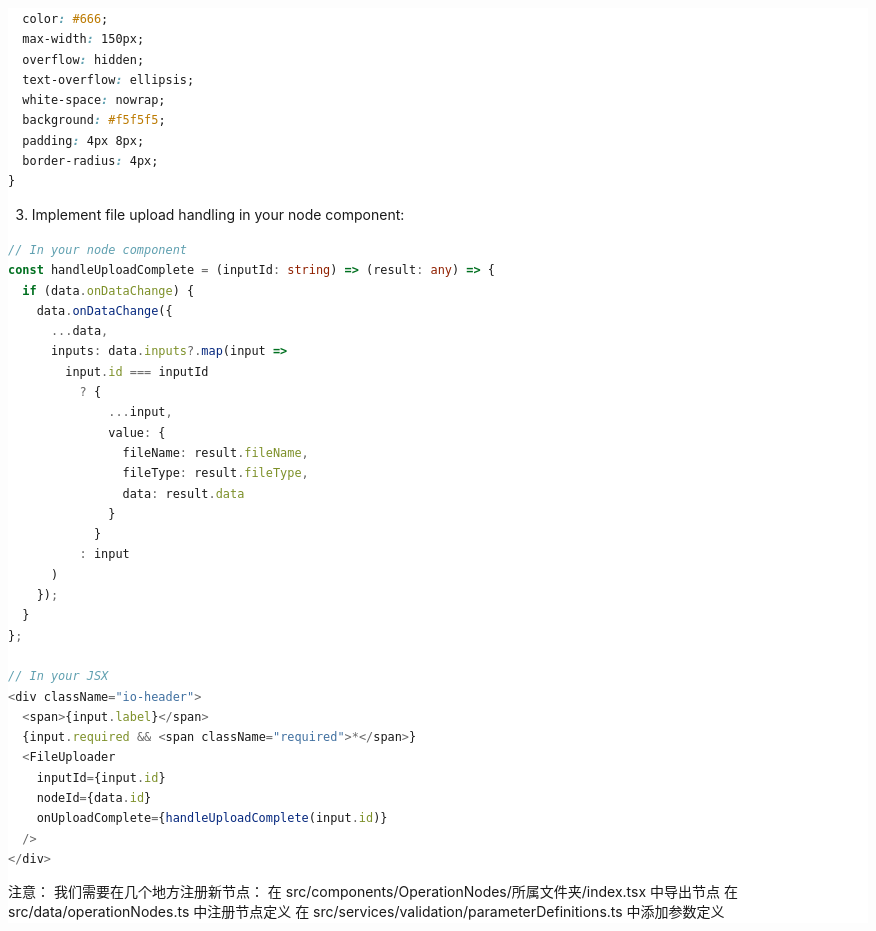 ```css
  color: #666;
  max-width: 150px;
  overflow: hidden;
  text-overflow: ellipsis;
  white-space: nowrap;
  background: #f5f5f5;
  padding: 4px 8px;
  border-radius: 4px;
}
```

3. Implement file upload handling in your node component:
```typescript
// In your node component
const handleUploadComplete = (inputId: string) => (result: any) => {
  if (data.onDataChange) {
    data.onDataChange({
      ...data,
      inputs: data.inputs?.map(input => 
        input.id === inputId 
          ? { 
              ...input, 
              value: {
                fileName: result.fileName,
                fileType: result.fileType,
                data: result.data
              }
            }
          : input
      )
    });
  }
};

// In your JSX
<div className="io-header">
  <span>{input.label}</span>
  {input.required && <span className="required">*</span>}
  <FileUploader
    inputId={input.id}
    nodeId={data.id}
    onUploadComplete={handleUploadComplete(input.id)}
  />
</div>
```

注意：
我们需要在几个地方注册新节点：
在 src/components/OperationNodes/所属文件夹/index.tsx 中导出节点
在 src/data/operationNodes.ts 中注册节点定义
在 src/services/validation/parameterDefinitions.ts 中添加参数定义
